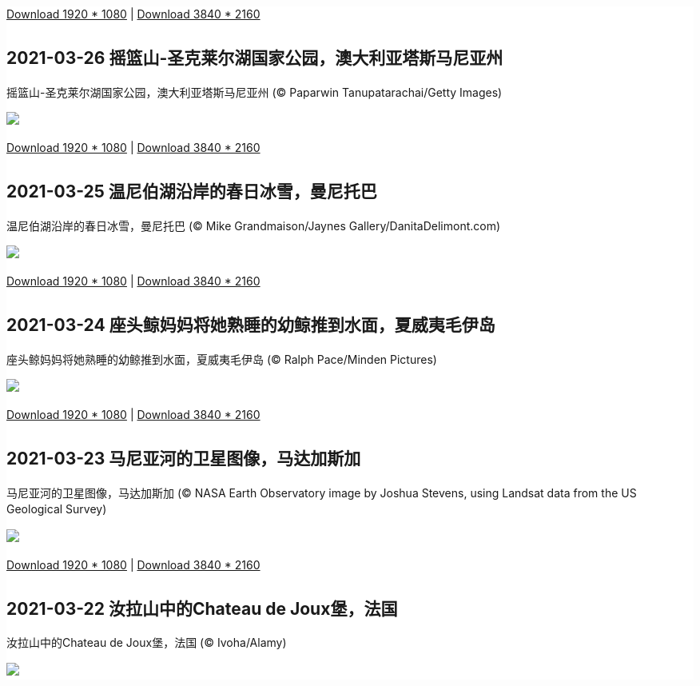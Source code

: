 [Download 1920 * 1080](https://cn.bing.com/th?id=OHR.MadHares_ZH-CN1754336550_1920x1080.jpg&rf=LaDigue_UHD.jpg&pid=hp&w=1920&h=1080&rs=1&c=4) | [Download 3840 * 2160](https://cn.bing.com/th?id=OHR.MadHares_ZH-CN1754336550_1920x1080.jpg&rf=LaDigue_UHD.jpg&pid=hp&w=3840&h=2160&rs=1&c=4)

## 2021-03-26 摇篮山-圣克莱尔湖国家公园，澳大利亚塔斯马尼亚州

摇篮山-圣克莱尔湖国家公园，澳大利亚塔斯马尼亚州 (© Paparwin Tanupatarachai/Getty Images)

![](https://cn.bing.com/th?id=OHR.MTCradle_ZH-CN1573998424_1920x1080.jpg&rf=LaDigue_UHD.jpg&pid=hp&w=1920&h=1080&rs=1&c=4)

[Download 1920 * 1080](https://cn.bing.com/th?id=OHR.MTCradle_ZH-CN1573998424_1920x1080.jpg&rf=LaDigue_UHD.jpg&pid=hp&w=1920&h=1080&rs=1&c=4) | [Download 3840 * 2160](https://cn.bing.com/th?id=OHR.MTCradle_ZH-CN1573998424_1920x1080.jpg&rf=LaDigue_UHD.jpg&pid=hp&w=3840&h=2160&rs=1&c=4)

## 2021-03-25 温尼伯湖沿岸的春日冰雪，曼尼托巴

温尼伯湖沿岸的春日冰雪，曼尼托巴 (© Mike Grandmaison/Jaynes Gallery/DanitaDelimont.com)

![](https://cn.bing.com/th?id=OHR.LakeWinnipeg_ZH-CN0984485385_1920x1080.jpg&rf=LaDigue_UHD.jpg&pid=hp&w=1920&h=1080&rs=1&c=4)

[Download 1920 * 1080](https://cn.bing.com/th?id=OHR.LakeWinnipeg_ZH-CN0984485385_1920x1080.jpg&rf=LaDigue_UHD.jpg&pid=hp&w=1920&h=1080&rs=1&c=4) | [Download 3840 * 2160](https://cn.bing.com/th?id=OHR.LakeWinnipeg_ZH-CN0984485385_1920x1080.jpg&rf=LaDigue_UHD.jpg&pid=hp&w=3840&h=2160&rs=1&c=4)

## 2021-03-24 座头鲸妈妈将她熟睡的幼鲸推到水面，夏威夷毛伊岛

座头鲸妈妈将她熟睡的幼鲸推到水面，夏威夷毛伊岛 (© Ralph Pace/Minden Pictures)

![](https://cn.bing.com/th?id=OHR.HumpbackMom_ZH-CN0218207583_1920x1080.jpg&rf=LaDigue_UHD.jpg&pid=hp&w=1920&h=1080&rs=1&c=4)

[Download 1920 * 1080](https://cn.bing.com/th?id=OHR.HumpbackMom_ZH-CN0218207583_1920x1080.jpg&rf=LaDigue_UHD.jpg&pid=hp&w=1920&h=1080&rs=1&c=4) | [Download 3840 * 2160](https://cn.bing.com/th?id=OHR.HumpbackMom_ZH-CN0218207583_1920x1080.jpg&rf=LaDigue_UHD.jpg&pid=hp&w=3840&h=2160&rs=1&c=4)

## 2021-03-23 马尼亚河的卫星图像，马达加斯加

马尼亚河的卫星图像，马达加斯加 (© NASA Earth Observatory image by Joshua Stevens, using Landsat data from the US Geological Survey)

![](https://cn.bing.com/th?id=OHR.LoftedMadagascar_ZH-CN0062899981_1920x1080.jpg&rf=LaDigue_UHD.jpg&pid=hp&w=1920&h=1080&rs=1&c=4)

[Download 1920 * 1080](https://cn.bing.com/th?id=OHR.LoftedMadagascar_ZH-CN0062899981_1920x1080.jpg&rf=LaDigue_UHD.jpg&pid=hp&w=1920&h=1080&rs=1&c=4) | [Download 3840 * 2160](https://cn.bing.com/th?id=OHR.LoftedMadagascar_ZH-CN0062899981_1920x1080.jpg&rf=LaDigue_UHD.jpg&pid=hp&w=3840&h=2160&rs=1&c=4)

## 2021-03-22 汝拉山中的Chateau de Joux堡，法国

汝拉山中的Chateau de Joux堡，法国 (© Ivoha/Alamy)

![](https://cn.bing.com/th?id=OHR.JouxFog_ZH-CN9947036409_1920x1080.jpg&rf=LaDigue_UHD.jpg&pid=hp&w=1920&h=1080&rs=1&c=4)
